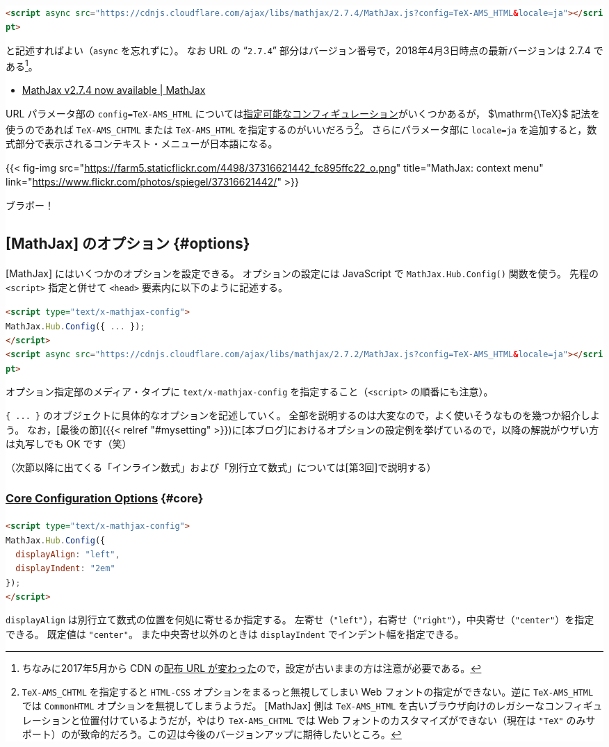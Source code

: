 ```html
<script async src="https://cdnjs.cloudflare.com/ajax/libs/mathjax/2.7.4/MathJax.js?config=TeX-AMS_HTML&locale=ja"></script>
```

と記述すればよい（`async` を忘れずに）。
なお URL の “`2.7.4`” 部分はバージョン番号で，2018年4月3日時点の最新バージョンは 2.7.4 である[^cdn1]。

[^cdn1]: ちなみに2017年5月から CDN の[配布 URL が変わった](https://www.mathjax.org/cdn-shutting-down/ "MathJax CDN shutting down on April 30, 2017.  Alternatives available.")ので，設定が古いままの方は注意が必要である。

- [MathJax v2.7.4 now available | MathJax](https://www.mathjax.org/mathjax-v2-7-4-now-available/)

URL パラメータ部の `config=TeX-AMS_HTML` については[指定可能なコンフィギュレーション](http://docs.mathjax.org/en/latest/config-files.html "Combined Configurations — MathJax 2.7 documentation")がいくつかあるが，  $\mathrm{\TeX}$ 記法を使うのであれば `TeX-AMS_CHTML` または `TeX-AMS_HTML` を指定するのがいいだろう[^html1]。
さらにパラメータ部に `locale=ja` を追加すると，数式部分で表示されるコンテキスト・メニューが日本語になる。

[^html1]: `TeX-AMS_CHTML` を指定すると `HTML-CSS` オプションをまるっと無視してしまい Web フォントの指定ができない。逆に `TeX-AMS_HTML` では `CommonHTML` オプションを無視してしまうようだ。 [MathJax] 側は `TeX-AMS_HTML` を古いブラウザ向けのレガシーなコンフィギュレーションと位置付けているようだが，やはり `TeX-AMS_CHTML` では Web フォントのカスタマイズができない（現在は `"TeX"` のみサポート）のが致命的だろう。この辺は今後のバージョンアップに期待したいところ。

{{< fig-img src="https://farm5.staticflickr.com/4498/37316621442_fc895ffc22_o.png" title="MathJax: context menu"  link="https://www.flickr.com/photos/spiegel/37316621442/" >}}

ブラボー！

## [MathJax] のオプション {#options}

[MathJax] にはいくつかのオプションを設定できる。
オプションの設定には JavaScript で `MathJax.Hub.Config()` 関数を使う。
先程の `<script>` 指定と併せて `<head>` 要素内に以下のように記述する。

```html
<script type="text/x-mathjax-config">
MathJax.Hub.Config({ ... });
</script>
<script async src="https://cdnjs.cloudflare.com/ajax/libs/mathjax/2.7.2/MathJax.js?config=TeX-AMS_HTML&locale=ja"></script>
```

オプション指定部のメディア・タイプに `text/x-mathjax-config` を指定すること（`<script>` の順番にも注意）。

`{ ... }` のオブジェクトに具体的なオプションを記述していく。
全部を説明するのは大変なので，よく使いそうなものを幾つか紹介しよう。
なお，[最後の節]({{< relref "#mysetting" >}})に[本ブログ]におけるオプションの設定例を挙げているので，以降の解説がウザい方は丸写しでも OK です（笑）

（次節以降に出てくる「インライン数式」および「別行立て数式」については[第3回]で説明する）

### [Core Configuration Options](http://docs.mathjax.org/en/latest/options/hub.html "The Core Configuration Options — MathJax 2.7 documentation") {#core}

```html
<script type="text/x-mathjax-config">
MathJax.Hub.Config({
  displayAlign: "left",
  displayIndent: "2em"
});
</script>
```

`displayAlign` は別行立て数式の位置を何処に寄せるか指定する。
左寄せ（`"left"`），右寄せ（`"right"`），中央寄せ（`"center"`）を指定できる。
既定値は `"center"`。
また中央寄せ以外のときは `displayIndent` でインデント幅を指定できる。


[^mj0]: 厳密には $\mathrm{\TeX}$ 記法ではなく $\mathrm{\LaTeX}$ 記法である。が，ここでは両者を区別することにあまり意味が無いので「$\mathrm{\TeX}$ 記法」で通すことにする。
[^mj1]: `$E=mc^2$` という入力に対して $E=mc^2$ と，各文字間を適切に空けたり詰めたりしてくれるのがお分かりだろうか。このように $\mathrm{\TeX}$ では数式を半自動的かつ適切に「組版」してくれるのが特徴である。ただし万能ではない。
[^esc1]: `processEscapes` オプションを有効にすると `\(...\)` までエスケープされてただの `(...)` になってしまうので注意すること。というか `processEscapes` オプションを有効にするなら `\(...\)` は使わないほうがいいかも。また `processEscapes` オプションはパラグラフ `<p>...</p>` の中でのみ効いているようだ。
[^co2]: 「[経済成長とCO2排出量は「比例しなくなっている」：IEA報告書](http://wired.jp/2017/03/29/global-carbon-emissions/ "経済成長とCO2排出量は「比例しなくなっている」：IEA報告書｜WIRED.jp")」より。
[^rl1]: 「地文の組版規則」とは要するに HTML/CSS の規則ということだが，`\text` コマンドで囲まれた部分は HTML の要素タグ等（`<code>` タグ等）は使えないようだ。試しにやってみたがエラーになってしまう。
[^fnt0]: $\mathrm{\TeX}$ 用フォントは $\mathrm{\TeX}$ 作業環境を整えた PC 以外にはインストールされていないのが普通である。 $\mathrm{\TeX}$ 用フォントは複数の OpenType フォントファイルで提供されるが，構成が特殊なため $\mathrm{\TeX}$ 以外での使用はおすすめできない。
[^fnt1]: 結城浩さんの「数学ガール」シリーズでは数式表現に Euler フォントを使用している。
[本ブログ]: / "text.Baldanders.info"
[MathJax]: https://www.mathjax.org/ "MathJax | Beautiful math in all browsers."
[“CommonHTML” オプション]: http://docs.mathjax.org/en/latest/options/output-processors/CommonHTML.html "The CommonHTML output processor — MathJax 2.7 documentation"
[“HTML-CSS” オプション]: http://docs.mathjax.org/en/latest/options/output-processors/HTML-CSS.html "The HTML-CSS output processor — MathJax 2.7 documentation"
[次回]: {{< relref "remark/2017/09/getting-started-mathjax-2.md" >}} "ちょこっと MathJax： 基本的な数式表現"
[第3回]: {{< relref "remark/2017/10/getting-started-mathjax-3.md" >}} "ちょこっと MathJax： インライン数式と別行立て数式"
[LaTeX2ε美文書作成入門]: http://www.amazon.co.jp/exec/obidos/ASIN/4774187054/baldandersinf-22/ "Amazon | [改訂第7版]LaTeX2ε美文書作成入門 | 奥村 晴彦, 黒木 裕介 通販"